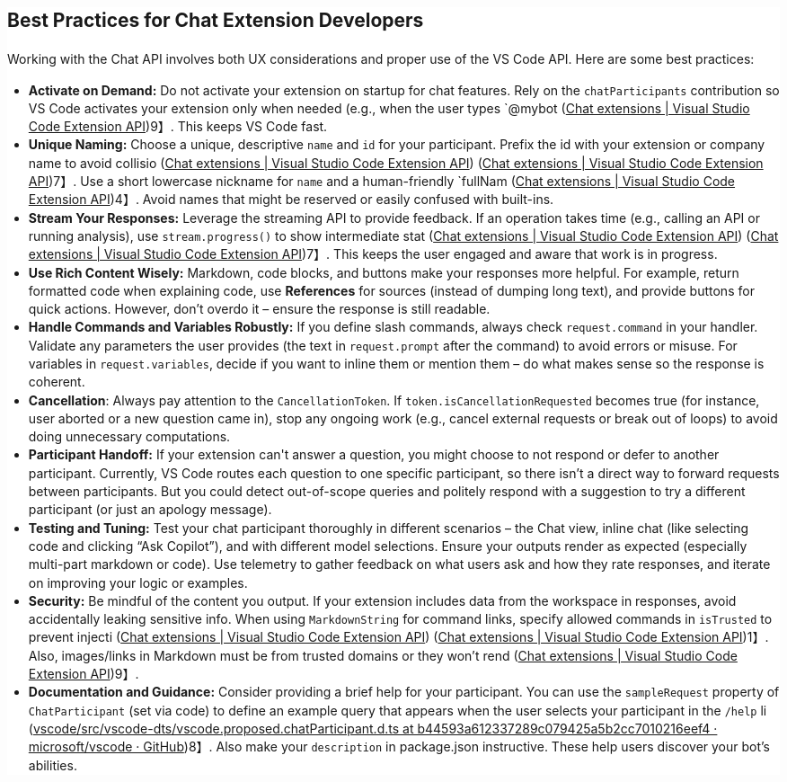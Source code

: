 ## Best Practices for Chat Extension Developers

Working with the Chat API involves both UX considerations and proper use of the VS Code API. Here are some best practices:

- **Activate on Demand:** Do not activate your extension on startup for chat features. Rely on the `chatParticipants` contribution so VS Code activates your extension only when needed (e.g., when the user types `@mybot ([Chat extensions | Visual Studio Code Extension API](https://code.visualstudio.com/api/extension-guides/chat#:~:text=Up,not%20before%20it%20is%20needed))9】. This keeps VS Code fast.
- **Unique Naming:** Choose a unique, descriptive `name` and `id` for your participant. Prefix the id with your extension or company name to avoid collisio ([Chat extensions | Visual Studio Code Extension API](https://code.visualstudio.com/api/extension-guides/chat#:~:text=Property%20Description%20Naming%20guidelines%20,identifier%20for%20the%20chat%20participant)) ([Chat extensions | Visual Studio Code Extension API](https://code.visualstudio.com/api/extension-guides/chat#:~:text=,participant))7】. Use a short lowercase nickname for `name` and a human-friendly `fullNam ([Chat extensions | Visual Studio Code Extension API](https://code.visualstudio.com/api/extension-guides/chat#:~:text=input%20field%20after%20the%20user,started%20interacting%20with%20the%20participant))4】. Avoid names that might be reserved or easily confused with built-ins.
- **Stream Your Responses:** Leverage the streaming API to provide feedback. If an operation takes time (e.g., calling an API or running analysis), use `stream.progress()` to show intermediate stat ([Chat extensions | Visual Studio Code Extension API](https://code.visualstudio.com/api/extension-guides/chat#:~:text=An%20extension%20can%20use%20the,stream%20in%20the%20following%20way)) ([Chat extensions | Visual Studio Code Extension API](https://code.visualstudio.com/api/extension-guides/chat#:~:text=stream.button%28,))7】. This keeps the user engaged and aware that work is in progress.
- **Use Rich Content Wisely:** Markdown, code blocks, and buttons make your responses more helpful. For example, return formatted code when explaining code, use **References** for sources (instead of dumping long text), and provide buttons for quick actions. However, don’t overdo it – ensure the response is still readable.
- **Handle Commands and Variables Robustly:** If you define slash commands, always check `request.command` in your handler. Validate any parameters the user provides (the text in `request.prompt` after the command) to avoid errors or misuse. For variables in `request.variables`, decide if you want to inline them or mention them – do what makes sense so the response is coherent.
- **Cancellation**: Always pay attention to the `CancellationToken`. If `token.isCancellationRequested` becomes true (for instance, user aborted or a new question came in), stop any ongoing work (e.g., cancel external requests or break out of loops) to avoid doing unnecessary computations.
- **Participant Handoff:** If your extension can't answer a question, you might choose to not respond or defer to another participant. Currently, VS Code routes each question to one specific participant, so there isn’t a direct way to forward requests between participants. But you could detect out-of-scope queries and politely respond with a suggestion to try a different participant (or just an apology message).
- **Testing and Tuning:** Test your chat participant thoroughly in different scenarios – the Chat view, inline chat (like selecting code and clicking “Ask Copilot”), and with different model selections. Ensure your outputs render as expected (especially multi-part markdown or code). Use telemetry to gather feedback on what users ask and how they rate responses, and iterate on improving your logic or examples.
- **Security:** Be mindful of the content you output. If your extension includes data from the workspace in responses, avoid accidentally leaking sensitive info. When using `MarkdownString` for command links, specify allowed commands in `isTrusted` to prevent injecti ([Chat extensions | Visual Studio Code Extension API](https://code.visualstudio.com/api/extension-guides/chat#:~:text=To%20protect%20against%20command%20injection,command%20link%20will%20not%20work)) ([Chat extensions | Visual Studio Code Extension API](https://code.visualstudio.com/api/extension-guides/chat#:~:text=let%20markdownCommandString%3A%20vscode,enabledCommands%3A%20%5BCAT_NAMES_COMMAND_ID%5D))1】. Also, images/links in Markdown must be from trusted domains or they won’t rend ([Chat extensions | Visual Studio Code Extension API](https://code.visualstudio.com/api/extension-guides/chat#:~:text=stream))9】.
- **Documentation and Guidance:** Consider providing a brief help for your participant. You can use the `sampleRequest` property of `ChatParticipant` (set via code) to define an example query that appears when the user selects your participant in the `/help` li ([vscode/src/vscode-dts/vscode.proposed.chatParticipant.d.ts at b44593a612337289c079425a5b2cc7010216eef4 · microsoft/vscode · GitHub](https://github.com/microsoft/vscode/blob/b44593a612337289c079425a5b2cc7010216eef4/src/vscode-dts/vscode.proposed.chatParticipant.d.ts#L475#:~:text=%2F))8】. Also make your `description` in package.json instructive. These help users discover your bot’s abilities.
